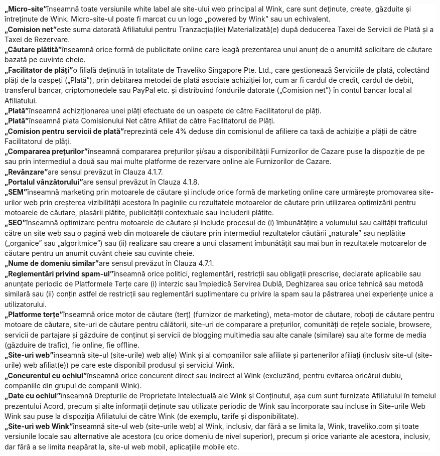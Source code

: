 **„Micro-site”**&#xEE;nseamnă toate versiunile white label ale site-ului web principal al Wink, care sunt deținute, create, găzduite și întreținute de Wink. Micro-site-ul poate fi marcat cu un logo „powered by Wink” sau un echivalent.\
**„Comision net”**&#x65;ste suma datorată Afiliatului pentru Tranzacția(ile) Materializată(e) după deducerea Taxei de Servicii de Plată și a Taxei de Rezervare.\
**„Căutare plătită”**&#xEE;nseamnă orice formă de publicitate online care leagă prezentarea unui anunț de o anumită solicitare de căutare bazată pe cuvinte cheie.\
**„Facilitator de plăți”**&#x6F; filială deținută în totalitate de Traveliko Singapore Pte. Ltd., care gestionează Serviciile de plată, colectând plăți de la oaspeți („Plată”), prin debitarea metodei de plată asociate achiziției lor, cum ar fi cardul de credit, cardul de debit, transferul bancar, criptomonedele sau PayPal etc. și distribuind fondurile datorate („Comision net”) în contul bancar local al Afiliatului.\
**„Plată”**&#xEE;nseamnă achiziționarea unei plăți efectuate de un oaspete de către Facilitatorul de plăți.\
**„Plată”**&#xEE;nseamnă plata Comisionului Net către Afiliat de către Facilitatorul de Plăți.\
**„Comision pentru servicii de plată”**&#x72;eprezintă cele 4% deduse din comisionul de afiliere ca taxă de achiziție a plății de către Facilitatorul de plăți.\
**„Compararea prețurilor”**&#xEE;nseamnă compararea prețurilor și/sau a disponibilității Furnizorilor de Cazare puse la dispoziție de pe sau prin intermediul a două sau mai multe platforme de rezervare online ale Furnizorilor de Cazare.\
**„Revânzare”**&#x61;re sensul prevăzut în Clauza 4.1.7.\
**„Portalul vânzătorului”**&#x61;re sensul prevăzut în Clauza 4.1.8.\
**„SEM”**&#xEE;nseamnă marketing prin motoarele de căutare și include orice formă de marketing online care urmărește promovarea site-urilor web prin creșterea vizibilității acestora în paginile cu rezultatele motoarelor de căutare prin utilizarea optimizării pentru motoarele de căutare, plasării plătite, publicității contextuale sau includerii plătite.\
**„SEO”**&#xEE;nseamnă optimizare pentru motoarele de căutare și include procesul de (i) îmbunătățire a volumului sau calității traficului către un site web sau o pagină web din motoarele de căutare prin intermediul rezultatelor căutării „naturale” sau neplătite („organice” sau „algoritmice”) sau (ii) realizare sau creare a unui clasament îmbunătățit sau mai bun în rezultatele motoarelor de căutare pentru un anumit cuvânt cheie sau cuvinte cheie.\
**„Nume de domeniu similar”**&#x61;re sensul prevăzut în Clauza 4.7.1.\
**„Reglementări privind spam-ul”**&#xEE;nseamnă orice politici, reglementări, restricții sau obligații prescrise, declarate aplicabile sau anunțate periodic de Platformele Terțe care (i) interzic sau împiedică Servirea Dublă, Deghizarea sau orice tehnică sau metodă similară sau (ii) conțin astfel de restricții sau reglementări suplimentare cu privire la spam sau la păstrarea unei experiențe unice a utilizatorului.\
**„Platforme terțe”**&#xEE;nseamnă orice motor de căutare (terț) (furnizor de marketing), meta-motor de căutare, roboți de căutare pentru motoare de căutare, site-uri de căutare pentru călătorii, site-uri de comparare a prețurilor, comunități de rețele sociale, browsere, servicii de partajare și găzduire de conținut și servicii de blogging multimedia sau alte canale (similare) sau alte forme de media (găzduire de trafic), fie online, fie offline.\
**„Site-uri web”**&#xEE;nseamnă site-ul (site-urile) web al(e) Wink și al companiilor sale afiliate și partenerilor afiliați (inclusiv site-ul (site-urile) web afiliat(e)) pe care este disponibil produsul și serviciul Wink.\
**„Concurentul cu ochiul”**&#xEE;nseamnă orice concurent direct sau indirect al Wink (excluzând, pentru evitarea oricărui dubiu, companiile din grupul de companii Wink).\
**„Date cu ochiul”**&#xEE;nseamnă Drepturile de Proprietate Intelectuală ale Wink și Conținutul, așa cum sunt furnizate Afiliatului în temeiul prezentului Acord, precum și alte informații deținute sau utilizate periodic de Wink sau încorporate sau incluse în Site-urile Web Wink sau puse la dispoziția Afiliatului de către Wink (de exemplu, tarife și disponibilitate).\
**„Site-uri web Wink”**&#xEE;nseamnă site-ul web (site-urile web) al Wink, inclusiv, dar fără a se limita la, Wink, traveliko.com și toate versiunile locale sau alternative ale acestora (cu orice domeniu de nivel superior), precum și orice variante ale acestora, inclusiv, dar fără a se limita neapărat la, site-ul web mobil, aplicațiile mobile etc.
